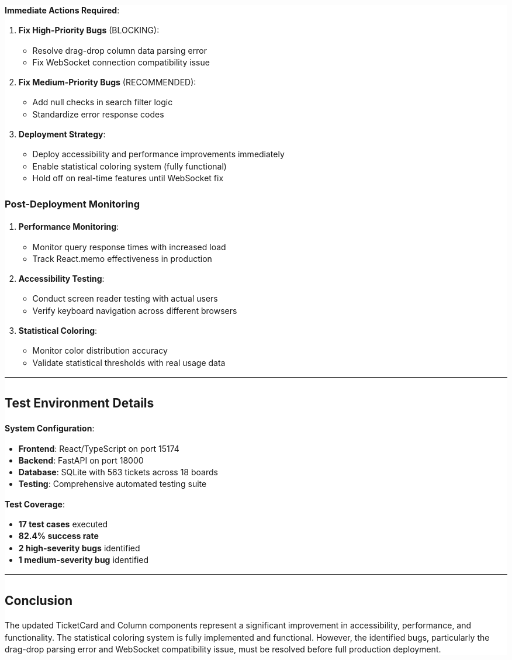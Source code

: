 **Immediate Actions Required**:

1. **Fix High-Priority Bugs** (BLOCKING):
   - Resolve drag-drop column data parsing error
   - Fix WebSocket connection compatibility issue

2. **Fix Medium-Priority Bugs** (RECOMMENDED):
   - Add null checks in search filter logic
   - Standardize error response codes

3. **Deployment Strategy**:
   - Deploy accessibility and performance improvements immediately
   - Enable statistical coloring system (fully functional)
   - Hold off on real-time features until WebSocket fix

### Post-Deployment Monitoring

1. **Performance Monitoring**:
   - Monitor query response times with increased load
   - Track React.memo effectiveness in production

2. **Accessibility Testing**:
   - Conduct screen reader testing with actual users
   - Verify keyboard navigation across different browsers

3. **Statistical Coloring**:
   - Monitor color distribution accuracy
   - Validate statistical thresholds with real usage data

---

## Test Environment Details

**System Configuration**:

- **Frontend**: React/TypeScript on port 15174
- **Backend**: FastAPI on port 18000
- **Database**: SQLite with 563 tickets across 18 boards
- **Testing**: Comprehensive automated testing suite

**Test Coverage**:

- **17 test cases** executed
- **82.4% success rate**
- **2 high-severity bugs** identified
- **1 medium-severity bug** identified

---

## Conclusion

The updated TicketCard and Column components represent a significant improvement in accessibility, performance, and functionality. The statistical coloring system is fully implemented and functional. However, the identified bugs, particularly the drag-drop parsing error and WebSocket compatibility issue, must be resolved before full production deployment.

